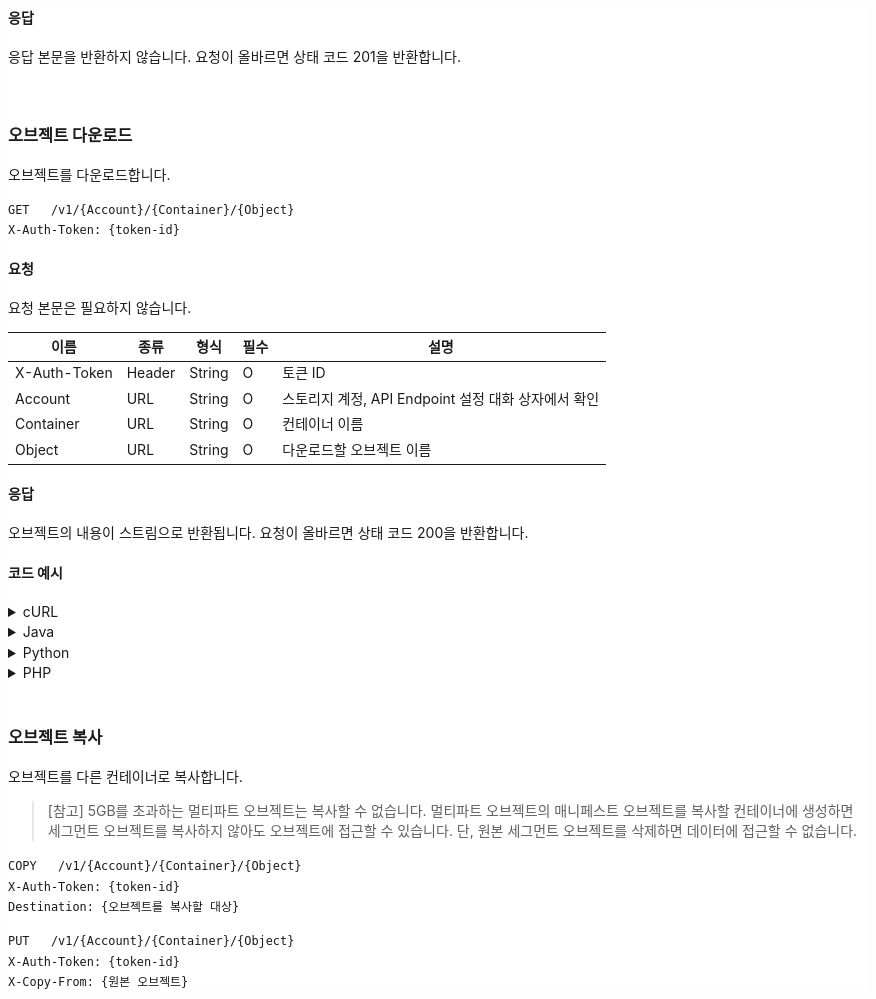 #### 응답
응답 본문을 반환하지 않습니다. 요청이 올바르면 상태 코드 201을 반환합니다.

<br/>

### 오브젝트 다운로드
오브젝트를 다운로드합니다.

```
GET   /v1/{Account}/{Container}/{Object}
X-Auth-Token: {token-id}
```

#### 요청
요청 본문은 필요하지 않습니다.

| 이름 | 종류 | 형식 | 필수 | 설명 |
|---|---|---|---|---|
| X-Auth-Token | Header | String | O | 토큰 ID |
| Account | URL | String | O | 스토리지 계정, API Endpoint 설정 대화 상자에서 확인 |
| Container |	URL | String | O | 컨테이너 이름 |
| Object | URL | String | O | 다운로드할 오브젝트 이름 |

#### 응답
오브젝트의 내용이 스트림으로 반환됩니다. 요청이 올바르면 상태 코드 200을 반환합니다.

#### 코드 예시
<details><summary>cURL</summary></details>

<details><summary>Java</summary></details>

<details><summary>Python</summary></details>

<details><summary>PHP</summary></details>

<br/>

### 오브젝트 복사
오브젝트를 다른 컨테이너로 복사합니다.

> [참고]
> 5GB를 초과하는 멀티파트 오브젝트는 복사할 수 없습니다. 
> 멀티파트 오브젝트의 매니페스트 오브젝트를 복사할 컨테이너에 생성하면 세그먼트 오브젝트를 복사하지 않아도 오브젝트에 접근할 수 있습니다. 단, 원본 세그먼트 오브젝트를 삭제하면 데이터에 접근할 수 없습니다.

```
COPY   /v1/{Account}/{Container}/{Object}
X-Auth-Token: {token-id}
Destination: {오브젝트를 복사할 대상}
```

```
PUT   /v1/{Account}/{Container}/{Object}
X-Auth-Token: {token-id}
X-Copy-From: {원본 오브젝트}
```

